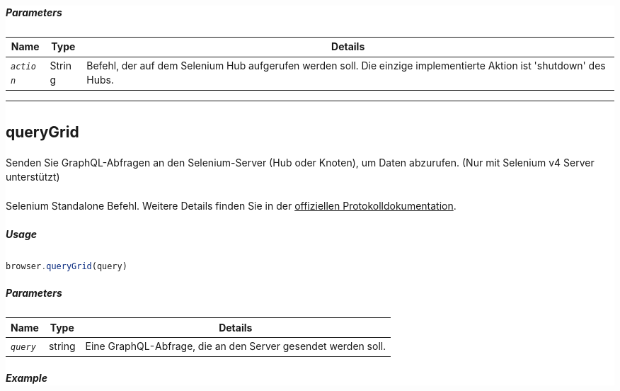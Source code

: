 
##### Parameters

<table>
  <thead>
    <tr>
      <th>Name</th><th>Type</th><th>Details</th>
    </tr>
  </thead>
  <tbody>
    <tr>
      <td><code><var>action</var></code></td>
      <td>String</td>
      <td>Befehl, der auf dem Selenium Hub aufgerufen werden soll. Die einzige implementierte Aktion ist 'shutdown' des Hubs.</td>
    </tr>
  </tbody>
</table>



---

## queryGrid
Senden Sie GraphQL-Abfragen an den Selenium-Server (Hub oder Knoten), um Daten abzurufen. (Nur mit Selenium v4 Server unterstützt)<br /><br />Selenium Standalone Befehl. Weitere Details finden Sie in der [offiziellen Protokolldokumentation](https://www.selenium.dev/documentation/grid/advanced_features/graphql_support/).

##### Usage

```js
browser.queryGrid(query)
```


##### Parameters

<table>
  <thead>
    <tr>
      <th>Name</th><th>Type</th><th>Details</th>
    </tr>
  </thead>
  <tbody>
    <tr>
      <td><code><var>query</var></code></td>
      <td>string</td>
      <td>Eine GraphQL-Abfrage, die an den Server gesendet werden soll.</td>
    </tr>
  </tbody>
</table>

##### Example
